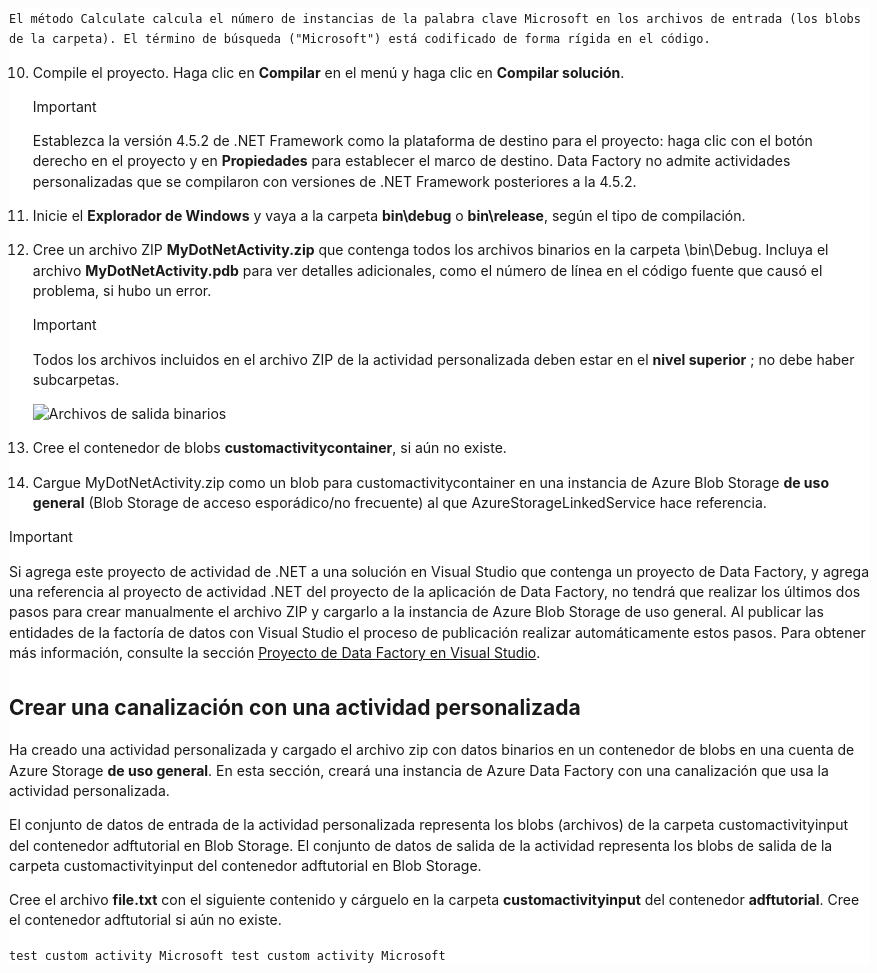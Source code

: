     El método Calculate calcula el número de instancias de la palabra clave Microsoft en los archivos de entrada (los blobs de la carpeta). El término de búsqueda ("Microsoft") está codificado de forma rígida en el código.
10. Compile el proyecto. Haga clic en **Compilar** en el menú y haga clic en **Compilar solución**.

    > [!IMPORTANT]
    > Establezca la versión 4.5.2 de .NET Framework como la plataforma de destino para el proyecto: haga clic con el botón derecho en el proyecto y en **Propiedades** para establecer el marco de destino. Data Factory no admite actividades personalizadas que se compilaron con versiones de .NET Framework posteriores a la 4.5.2.

11. Inicie el **Explorador de Windows** y vaya a la carpeta **bin\debug** o **bin\release**, según el tipo de compilación.
12. Cree un archivo ZIP **MyDotNetActivity.zip** que contenga todos los archivos binarios en la carpeta <project folder>\bin\Debug. Incluya el archivo **MyDotNetActivity.pdb** para ver detalles adicionales, como el número de línea en el código fuente que causó el problema, si hubo un error. 

    > [!IMPORTANT]
    > Todos los archivos incluidos en el archivo ZIP de la actividad personalizada deben estar en el **nivel superior** ; no debe haber subcarpetas.

    ![Archivos de salida binarios](./media/data-factory-use-custom-activities/Binaries.png)
14. Cree el contenedor de blobs **customactivitycontainer**, si aún no existe. 
15. Cargue MyDotNetActivity.zip como un blob para customactivitycontainer en una instancia de Azure Blob Storage **de uso general** (Blob Storage de acceso esporádico/no frecuente) al que AzureStorageLinkedService hace referencia.  

> [!IMPORTANT]
> Si agrega este proyecto de actividad de .NET a una solución en Visual Studio que contenga un proyecto de Data Factory, y agrega una referencia al proyecto de actividad .NET del proyecto de la aplicación de Data Factory, no tendrá que realizar los últimos dos pasos para crear manualmente el archivo ZIP y cargarlo a la instancia de Azure Blob Storage de uso general. Al publicar las entidades de la factoría de datos con Visual Studio el proceso de publicación realizar automáticamente estos pasos. Para obtener más información, consulte la sección [Proyecto de Data Factory en Visual Studio](#data-factory-project-in-visual-studio).

## <a name="create-a-pipeline-with-custom-activity"></a>Crear una canalización con una actividad personalizada
Ha creado una actividad personalizada y cargado el archivo zip con datos binarios en un contenedor de blobs en una cuenta de Azure Storage **de uso general**. En esta sección, creará una instancia de Azure Data Factory con una canalización que usa la actividad personalizada.

El conjunto de datos de entrada de la actividad personalizada representa los blobs (archivos) de la carpeta customactivityinput del contenedor adftutorial en Blob Storage. El conjunto de datos de salida de la actividad representa los blobs de salida de la carpeta customactivityinput del contenedor adftutorial en Blob Storage.

Cree el archivo **file.txt** con el siguiente contenido y cárguelo en la carpeta **customactivityinput** del contenedor **adftutorial**. Cree el contenedor adftutorial si aún no existe. 

```
test custom activity Microsoft test custom activity Microsoft
```


[batch-net-library]: ../../batch/batch-dotnet-get-started.md
[batch-create-account]: ../../batch/batch-account-create-portal.md
[batch-technical-overview]: ../../batch/batch-technical-overview.md
[batch-get-started]: ../../batch/batch-dotnet-get-started.md
[use-custom-activities]: data-factory-use-custom-activities.md
[troubleshoot]: data-factory-troubleshoot.md
[data-factory-introduction]: data-factory-introduction.md
[azure-powershell-install]: https://github.com/Azure/azure-sdk-tools/releases
[developer-reference]: http://go.microsoft.com/fwlink/?LinkId=516908
[cmdlet-reference]: http://go.microsoft.com/fwlink/?LinkId=517456
[new-azure-batch-account]: https://msdn.microsoft.com/library/mt125880.aspx
[new-azure-batch-pool]: https://msdn.microsoft.com/library/mt125936.aspx
[azure-batch-blog]: http://blogs.technet.com/b/windowshpc/archive/2014/10/28/using-azure-powershell-to-manage-azure-batch-account.aspx
[nuget-package]: http://go.microsoft.com/fwlink/?LinkId=517478
[adf-developer-reference]: http://go.microsoft.com/fwlink/?LinkId=516908
[azure-preview-portal]: https://portal.azure.com/
[adfgetstarted]: data-factory-copy-data-from-azure-blob-storage-to-sql-database.md
[hivewalkthrough]: data-factory-data-transformation-activities.md
[image-data-factory-ouput-from-custom-activity]: ./media/data-factory-use-custom-activities/OutputFilesFromCustomActivity.png
[image-data-factory-download-logs-from-custom-activity]: ./media/data-factory-use-custom-activities/DownloadLogsFromCustomActivity.png